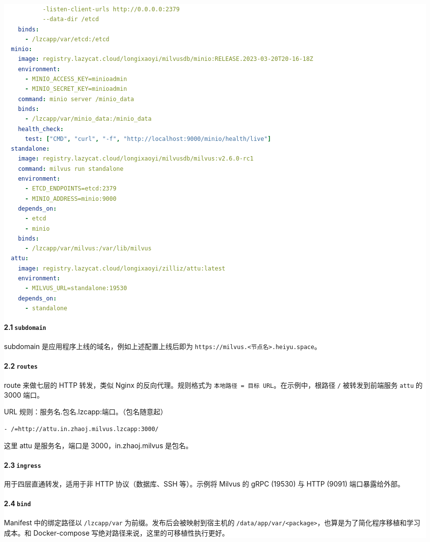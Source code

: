 ```yaml
           -listen-client-urls http://0.0.0.0:2379
           --data-dir /etcd
    binds:
      - /lzcapp/var/etcd:/etcd
  minio:
    image: registry.lazycat.cloud/longixaoyi/milvusdb/minio:RELEASE.2023-03-20T20-16-18Z
    environment:
      - MINIO_ACCESS_KEY=minioadmin
      - MINIO_SECRET_KEY=minioadmin
    command: minio server /minio_data
    binds:
      - /lzcapp/var/minio_data:/minio_data
    health_check:
      test: ["CMD", "curl", "-f", "http://localhost:9000/minio/health/live"]
  standalone:
    image: registry.lazycat.cloud/longixaoyi/milvusdb/milvus:v2.6.0-rc1
    command: milvus run standalone
    environment:
      - ETCD_ENDPOINTS=etcd:2379
      - MINIO_ADDRESS=minio:9000
    depends_on:
      - etcd
      - minio
    binds:
      - /lzcapp/var/milvus:/var/lib/milvus
  attu:
    image: registry.lazycat.cloud/longixaoyi/zilliz/attu:latest
    environment:
      - MILVUS_URL=standalone:19530
    depends_on:
      - standalone
```

#### 2.1 `subdomain`

subdomain 是应用程序上线的域名，例如上述配置上线后即为 `https://milvus.<节点名>.heiyu.space`。

#### 2.2 `routes`

route 来做七层的 HTTP 转发，类似 Nginx 的反向代理。规则格式为 `本地路径 = 目标 URL`。在示例中，根路径 `/` 被转发到前端服务 `attu` 的 3000 端口。

URL 规则：服务名.包名.lzcapp:端口。（包名随意起）

    - /=http://attu.in.zhaoj.milvus.lzcapp:3000/

这里 attu 是服务名，端口是 3000，in.zhaoj.milvus 是包名。

#### 2.3 `ingress`

用于四层直通转发，适用于非 HTTP 协议（数据库、SSH 等）。示例将 Milvus 的 gRPC (19530) 与 HTTP (9091) 端口暴露给外部。

#### 2.4 `bind`

Manifest 中的绑定路径以 `/lzcapp/var` 为前缀。发布后会被映射到宿主机的 `/data/app/var/<package>`，也算是为了简化程序移植和学习成本。和 Docker-compose 写绝对路径来说，这里的可移植性执行更好。
